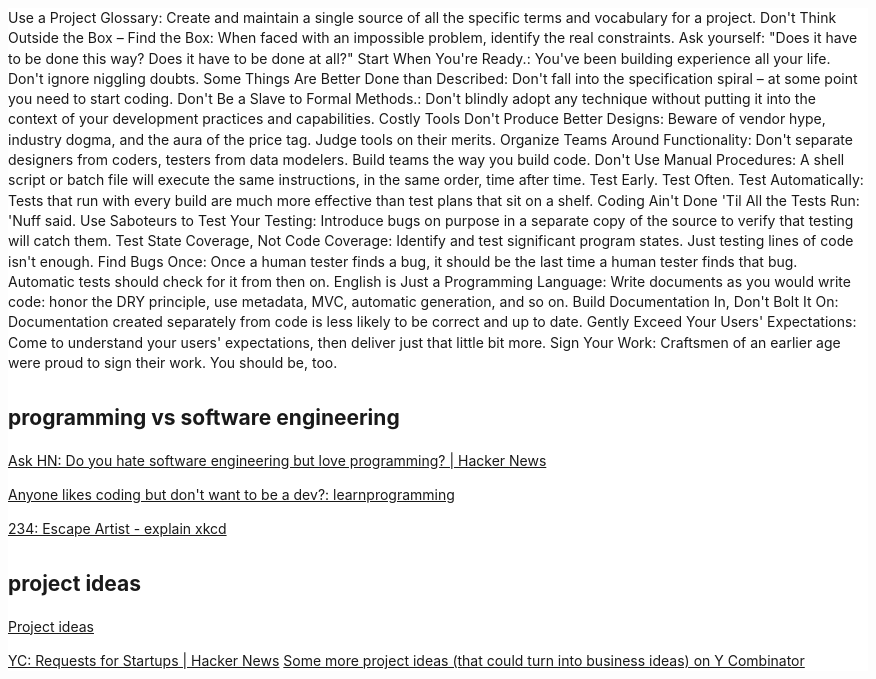Use a Project Glossary: Create and maintain a single source of all the specific terms and vocabulary for a project.
Don't Think Outside the Box – Find the Box: When faced with an impossible problem, identify the real constraints. Ask yourself: "Does it have to be done this way? Does it have to be done at all?"
Start When You're Ready.: You've been building experience all your life. Don't ignore niggling doubts.
Some Things Are Better Done than Described: Don't fall into the specification spiral – at some point you need to start coding.
Don't Be a Slave to Formal Methods.: Don't blindly adopt any technique without putting it into the context of your development practices and capabilities.
Costly Tools Don't Produce Better Designs: Beware of vendor hype, industry dogma, and the aura of the price tag. Judge tools on their merits.
Organize Teams Around Functionality: Don't separate designers from coders, testers from data modelers. Build teams the way you build code.
Don't Use Manual Procedures: A shell script or batch file will execute the same instructions, in the same order, time after time.
Test Early. Test Often. Test Automatically: Tests that run with every build are much more effective than test plans that sit on a shelf.
Coding Ain't Done 'Til All the Tests Run: 'Nuff said.
Use Saboteurs to Test Your Testing: Introduce bugs on purpose in a separate copy of the source to verify that testing will catch them.
Test State Coverage, Not Code Coverage: Identify and test significant program states. Just testing lines of code isn't enough.
Find Bugs Once: Once a human tester finds a bug, it should be the last time a human tester finds that bug. Automatic tests should check for it from then on.
English is Just a Programming Language: Write documents as you would write code: honor the DRY principle, use metadata, MVC, automatic generation, and so on.
Build Documentation In, Don't Bolt It On: Documentation created separately from code is less likely to be correct and up to date.
Gently Exceed Your Users' Expectations: Come to understand your users' expectations, then deliver just that little bit more.
Sign Your Work: Craftsmen of an earlier age were proud to sign their work. You should be, too.

## programming vs software engineering

[Ask HN: Do you hate software engineering but love programming? | Hacker News](https://news.ycombinator.com/item?id=34366610)

[Anyone likes coding but don't want to be a dev?: learnprogramming](https://www.reddit.com/r/learnprogramming/comments/10xfvs8/anyone_likes_coding_but_dont_want_to_be_a_dev)

[234: Escape Artist - explain xkcd](https://www.explainxkcd.com/wiki/index.php/234:_Escape_Artist)

## project ideas

[Project ideas](https://dev.to/yuridevat/how-i-come-up-with-project-ideas-and-never-faced-tutorial-hell-3287)

[YC: Requests for Startups | Hacker News](https://news.ycombinator.com/item?id=39371805)
[Some more project ideas (that could turn into business ideas) on Y Combinator](https://www.ycombinator.com/rfs/)
